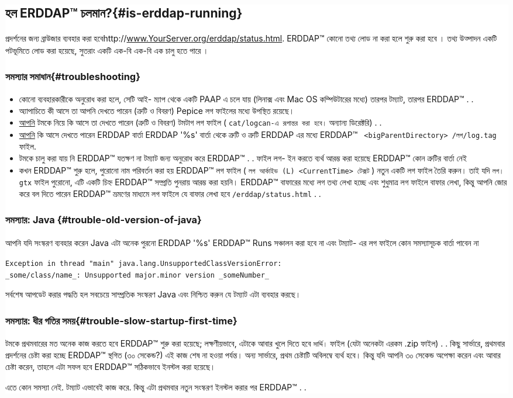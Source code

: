 ## হল ERDDAP™ চলমান?{#is-erddap-running} 

প্রদর্শনের জন্য ব্রাউজার ব্যবহার করা হবেhttp://www.YourServer.org/erddap/status.html.
 ERDDAP™ কোনো তথ্য লোড না করা হলে শুরু করা হবে । তথ্য উত্‍পাদন একটি পটভূমিতে লোড করা হয়েছে, সুতরাং একটি  এক-বি এক-বি এক চালু হতে পারে ।

### সমস্যার সমাধান{#troubleshooting} 

* কোনো ব্যবহারকারীকে অনুরোধ করা হলে, সেটি আই- ম্যাপ থেকে একটি PAAP এ চলে যায় (লিনাক্স এবং Mac OS কম্পিউটারের মধ্যে) তারপর টম্যাট, তারপর ERDDAP™ . .
* অ্যাপাচিতে কী আসে তা আপনি দেখতে পারেন (ত্রুটি ও বিবরণ) Pepice লগ ফাইলের মধ্যে উপস্থিত রয়েছে।
*    [আপনি](/docs/server-admin/additional-information#tomcat-logs) টমকে নিয়ে কি আসে তা দেখতে পারেন (ত্রুটি ও বিবরণ) 
টমটাগ লগ ফাইল ( `cat/logcan-এ রূপান্তর করা হবে।` অন্যান্য ডিরেক্টরি) . .
*    [আপনি](/docs/server-admin/additional-information#log) কি আসে দেখতে পারেন ERDDAP বার্তা ERDDAP '%s'
বার্তা থেকে ত্রুটি ও ত্রুটি ERDDAP এর মধ্যে ERDDAP™   ` <bigParentDirectory> /লগ/log.tag` ফাইল.
* টমকে চালু করা যায় নি ERDDAP™ যতক্ষণ না টম্যাট জন্য অনুরোধ করে ERDDAP™ . . ফাইল লগ- ইন করতে ব্যর্থ
আরম্ভ করা হয়েছে ERDDAP™ কোন ত্রুটির বার্তা নেই
* কখন ERDDAP™ শুরু হলে, পুরোনো নাম পরিবর্তন করা হয় ERDDAP™ লগ ফাইল ( `লগ আর্কাইভ (L) <CurrentTime> টেক্সট` ) নতুন একটি লগ ফাইল তৈরি করুন।
তাই যদি `লগ। gtx` ফাইল পুরোনো, এটি একটি চিহ্ন ERDDAP™ সম্প্রতি পুনরায় আরম্ভ করা হয়নি। ERDDAP™ বাফারের মধ্যে লগ তথ্য লেখা হচ্ছে
এবং শুধুমাত্র লগ ফাইলে বাফার লেখা, কিন্তু আপনি জোর করে বল দিতে পারেন ERDDAP™ ভ্রমণের মাধ্যমে লগ ফাইলে যে বাফার লেখা হবে
     ` /erddap/status.html ` . .

### সমস্যার: Java  {#trouble-old-version-of-java} 

আপনি যদি সংস্করণ ব্যবহার করেন Java এটা অনেক পুরনো ERDDAP '%s' ERDDAP™ Runs সঞ্চালন করা হবে না এবং টম্যাট- এর লগ ফাইলে কোন সমস্যাসূচক বার্তা পাবেন না

```
Exception in thread "main" java.lang.UnsupportedClassVersionError:
_some/class/name_: Unsupported major.minor version _someNumber_
```

সর্বশেষ আপডেট করার পদ্ধতি হল সবচেয়ে সাম্প্রতিক সংস্করণ Java এবং নিশ্চিত করুন যে টম্যাট এটা ব্যবহার করছে।

### সমস্যার: ধীর গতির সময়{#trouble-slow-startup-first-time} 

টমকে প্রথমবারের মত অনেক কাজ করতে হবে ERDDAP™ শুরু করা হয়েছে; লক্ষণীয়ভাবে, এটাকে আবার খুলে দিতে হবে `সার্দ্দি।` ফাইল
 (যেটা অনেকটা এরকম .zip ফাইল) . . কিছু সার্ভারে, প্রথমবার প্রদর্শনের চেষ্টা করা হচ্ছে ERDDAP™ স্থগিত (৩০ সেকেন্ড?) এই কাজ শেষ না হওয়া পর্যন্ত।
অন্য সার্ভারে, প্রথম চেষ্টাটি অবিলম্বে ব্যর্থ হবে। কিন্তু যদি আপনি ৩০ সেকেন্ড অপেক্ষা করেন এবং আবার চেষ্টা করেন, তাহলে এটা সফল হবে ERDDAP™ সঠিকভাবে ইনস্টল করা হয়েছে।

এতে কোন সমস্যা নেই. টম্যাট এভাবেই কাজ করে. কিন্তু এটা প্রথমবার নতুন সংস্করণ ইনস্টল করার পর ERDDAP™ . .
